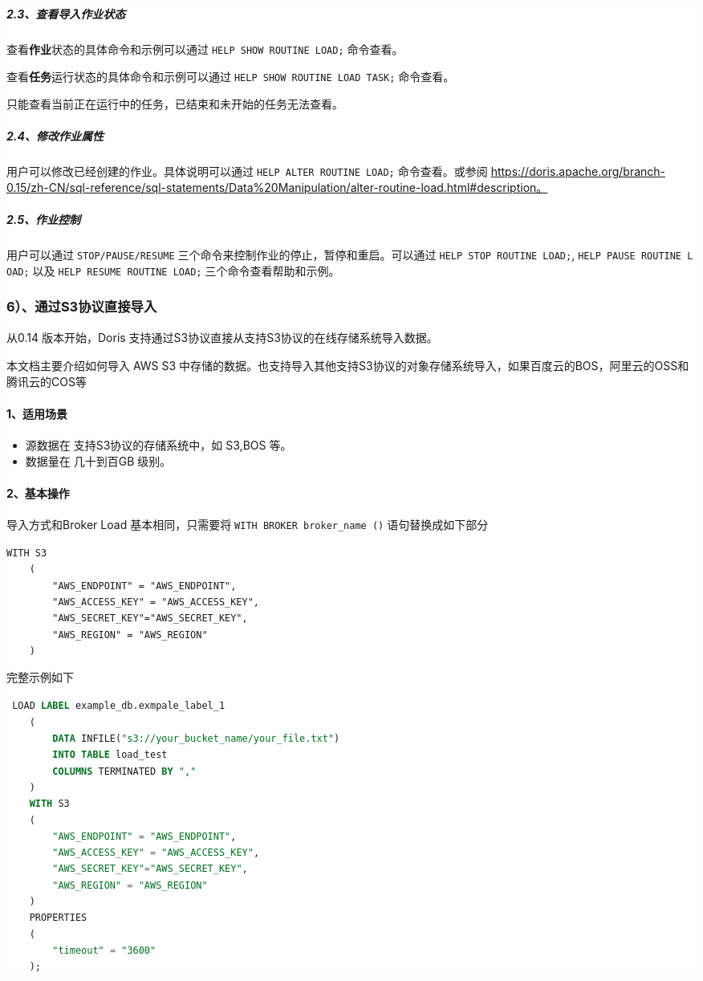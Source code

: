 ##### 2.3、查看导入作业状态

查看**作业**状态的具体命令和示例可以通过 `HELP SHOW ROUTINE LOAD;` 命令查看。

查看**任务**运行状态的具体命令和示例可以通过 `HELP SHOW ROUTINE LOAD TASK;` 命令查看。

只能查看当前正在运行中的任务，已结束和未开始的任务无法查看。

##### 2.4、修改作业属性

用户可以修改已经创建的作业。具体说明可以通过 `HELP ALTER ROUTINE LOAD;` 命令查看。或参阅 https://doris.apache.org/branch-0.15/zh-CN/sql-reference/sql-statements/Data%20Manipulation/alter-routine-load.html#description。

##### 2.5、作业控制

用户可以通过 `STOP/PAUSE/RESUME` 三个命令来控制作业的停止，暂停和重启。可以通过 `HELP STOP ROUTINE LOAD;`, `HELP PAUSE ROUTINE LOAD;` 以及 `HELP RESUME ROUTINE LOAD;` 三个命令查看帮助和示例。

### 6）、通过S3协议直接导入

从0.14 版本开始，Doris 支持通过S3协议直接从支持S3协议的在线存储系统导入数据。

本文档主要介绍如何导入 AWS S3 中存储的数据。也支持导入其他支持S3协议的对象存储系统导入，如果百度云的BOS，阿里云的OSS和腾讯云的COS等

#### 1、适用场景

- 源数据在 支持S3协议的存储系统中，如 S3,BOS 等。
- 数据量在 几十到百GB 级别。

#### 2、基本操作

导入方式和Broker Load 基本相同，只需要将 `WITH BROKER broker_name ()` 语句替换成如下部分

```
WITH S3
    (
        "AWS_ENDPOINT" = "AWS_ENDPOINT",
        "AWS_ACCESS_KEY" = "AWS_ACCESS_KEY",
        "AWS_SECRET_KEY"="AWS_SECRET_KEY",
        "AWS_REGION" = "AWS_REGION"
    )
```

完整示例如下

```sql
 LOAD LABEL example_db.exmpale_label_1
    (
        DATA INFILE("s3://your_bucket_name/your_file.txt")
        INTO TABLE load_test
        COLUMNS TERMINATED BY ","
    )
    WITH S3
    (
        "AWS_ENDPOINT" = "AWS_ENDPOINT",
        "AWS_ACCESS_KEY" = "AWS_ACCESS_KEY",
        "AWS_SECRET_KEY"="AWS_SECRET_KEY",
        "AWS_REGION" = "AWS_REGION"
    )
    PROPERTIES
    (
        "timeout" = "3600"
    );
```

